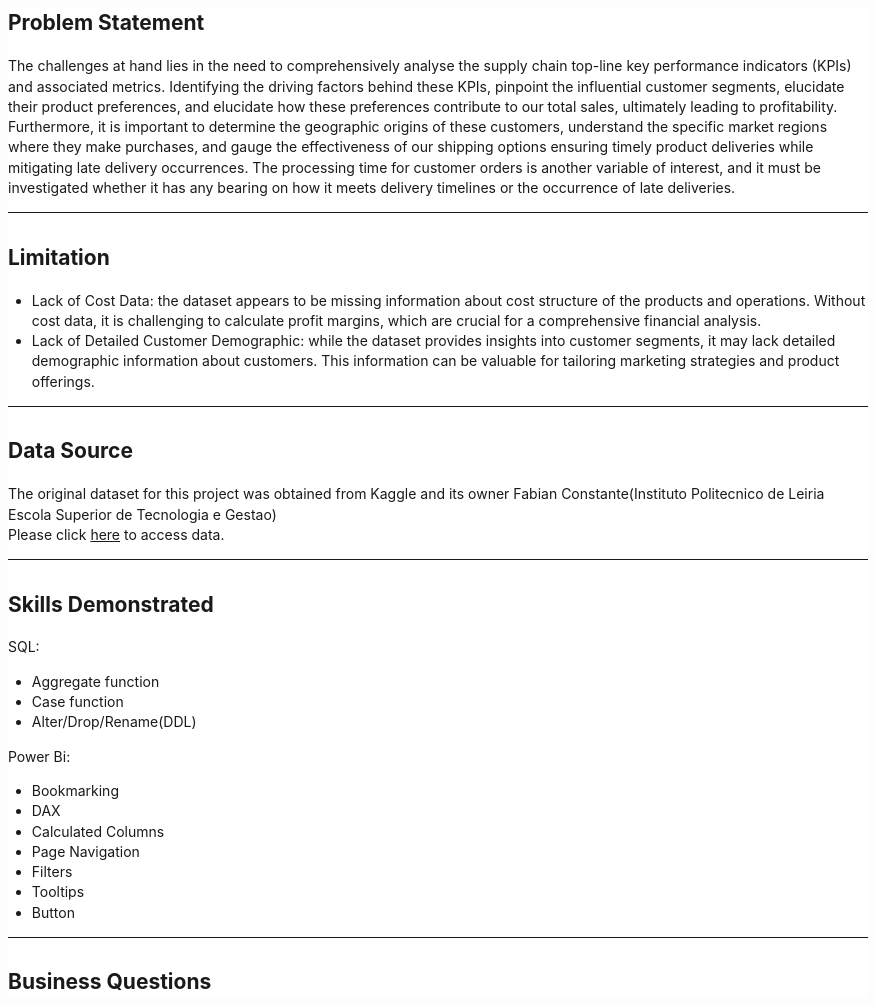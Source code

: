 
## Problem Statement

The challenges at hand lies in the need to comprehensively analyse the supply chain top-line key performance indicators (KPIs) and associated metrics. Identifying the driving factors behind these KPIs, pinpoint the influential customer segments, elucidate their product preferences, and elucidate how these preferences contribute to our total sales, ultimately leading to profitability.
Furthermore, it is important to determine the geographic origins of these customers, understand the specific market regions where they make purchases, and gauge the effectiveness of our shipping options ensuring timely product deliveries while mitigating late delivery occurrences. The processing time for customer orders is another variable of interest, and it must be investigated whether it has any bearing on how it meets delivery timelines or the occurrence of late deliveries.

---

## Limitation

- Lack of Cost Data: the dataset appears to be missing information about cost structure of the products and operations. Without cost data, it is challenging to calculate profit margins, which are crucial for a comprehensive financial analysis.
- Lack of Detailed Customer Demographic: while the dataset provides insights into customer segments, it may lack detailed demographic information about customers. This information can be valuable for tailoring marketing strategies and product offerings.

---

## Data Source

The original dataset for this project was obtained from Kaggle and its owner Fabian Constante(Instituto Politecnico de Leiria Escola Superior de Tecnologia e Gestao)  
Please click [here](https://data.mendeley.com/datasets/8gx2fvg2k6/5) to access data.

---

## Skills Demonstrated

SQL:

- Aggregate function
- Case function
- Alter/Drop/Rename(DDL)

Power Bi:

- Bookmarking
- DAX
- Calculated Columns
- Page Navigation
- Filters
- Tooltips
- Button

---
## Business Questions
